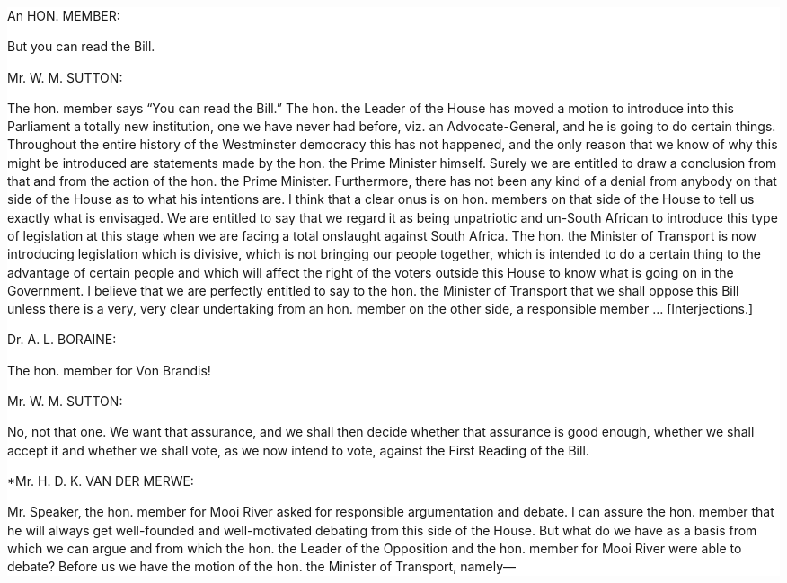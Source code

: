 </speech>

<speech by="#hon_member">

<from>An <person refersTo="hansard_za">HON. MEMBER</person>:</from>

<p>But you can read the Bill.</p>

</speech>

<speech by="#sutton">

<from>Mr. <person refersTo="hansard_za">W. M. SUTTON</person>:</from>

<p>The hon. member says &#x201C;You can read the Bill.&#x201D; The hon. the Leader of the House has moved a motion to introduce into this Parliament a totally new institution, one we have never had before, viz. an Advocate-General, and he is going to do certain things. Throughout the entire history of the Westminster democracy this has not happened, and the only reason that we know of why this might be introduced are statements made by the hon. the Prime Minister himself. Surely we are entitled to draw a conclusion from that and from the action of the hon. the Prime Minister. Furthermore, there has not been any kind of a denial from anybody on that side of the House as to what his intentions are. I think that a clear onus is on hon. members on that side of the House to tell us exactly what is envisaged. We are entitled to say that we regard it as being unpatriotic and un-South African to introduce this type of legislation at this stage when we are facing a total onslaught against South Africa. The hon. the Minister of Transport is now introducing legislation which is divisive, which is not bringing our people together, which is intended to do a certain thing to the advantage of certain people and which will affect the right of the voters outside this House to know what is going on in the Government. I believe that we are perfectly entitled to say to the hon. the Minister of Transport that we shall oppose this Bill unless there is a very, very clear undertaking from an hon. member on the other side, a responsible member &#x2026; [Interjections.]</p>

</speech>

<speech by="#boraine">

<from>Dr. <person refersTo="hansard_za">A. L. BORAINE</person>:</from>

<p>The hon. member for Von Brandis!</p>

</speech>

<speech by="#sutton">

<from>Mr. <person refersTo="hansard_za">W. M. SUTTON</person>:</from>

<p>No, not that one. We want that assurance, and we shall then decide whether that assurance is good enough, whether we shall accept it and whether we shall vote, as we now intend to vote, against the First Reading of the Bill.</p>

</speech>

<speech by="#van_der_merwe">

<from>*Mr. <person refersTo="hansard_za">H. D. K. VAN DER MERWE</person>:</from>

<p>Mr. Speaker, the hon. member for Mooi River asked for responsible argumentation and debate. I can assure the hon. member that he will always get well-founded and well-motivated debating from this side of the House. But what do we have as a basis from which we can argue and from which the hon. the Leader of the Opposition and the hon. member for Mooi River were able to debate? Before us we have the motion of the hon. the Minister of Transport, namely&#x2014;</p>
